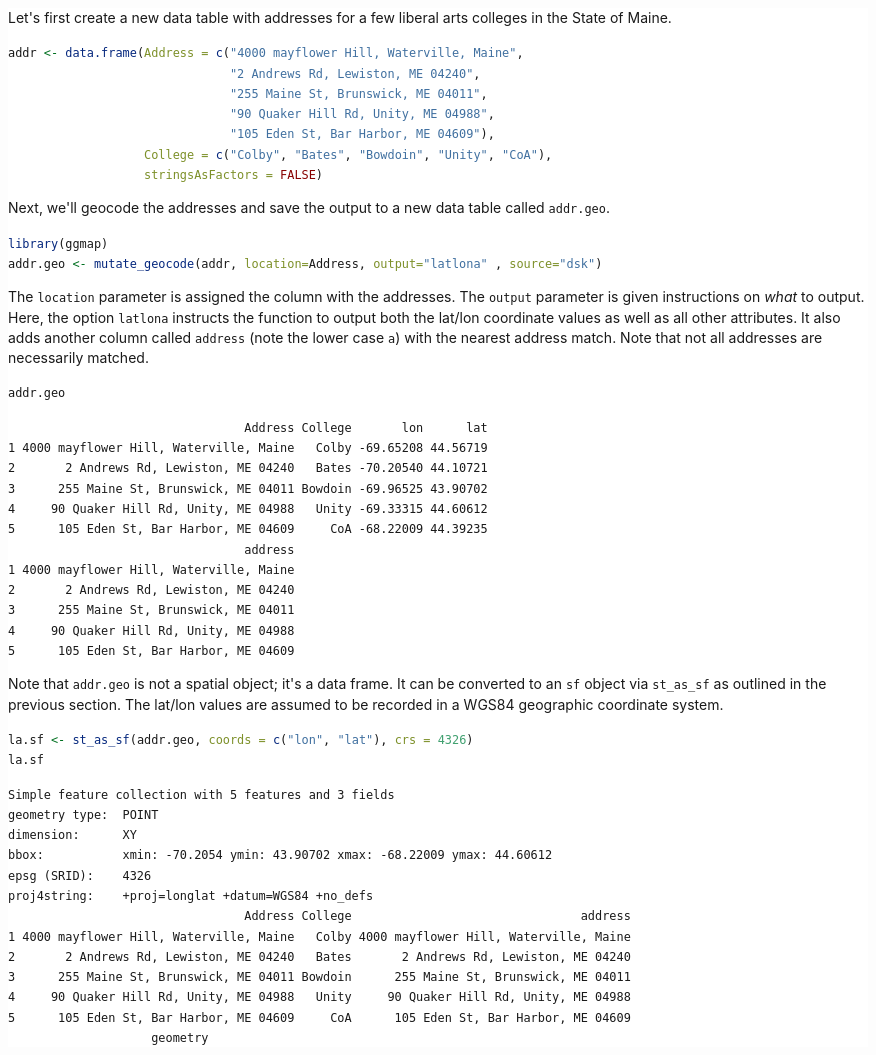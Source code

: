 Let's first create a new data table with addresses for a few liberal arts colleges in the State of Maine.


```r
addr <- data.frame(Address = c("4000 mayflower Hill, Waterville, Maine", 
                               "2 Andrews Rd, Lewiston, ME 04240",
                               "255 Maine St, Brunswick, ME 04011",
                               "90 Quaker Hill Rd, Unity, ME 04988",
                               "105 Eden St, Bar Harbor, ME 04609"),
                   College = c("Colby", "Bates", "Bowdoin", "Unity", "CoA"),
                   stringsAsFactors = FALSE)
```

Next, we'll geocode the addresses and save the output to a new data table called `addr.geo`.


```r
library(ggmap)
addr.geo <- mutate_geocode(addr, location=Address, output="latlona" , source="dsk")
```

The `location` parameter is assigned the column with the addresses. The `output` parameter is given instructions on _what_ to output. Here, the option `latlona` instructs the function to output both the lat/lon coordinate values as well as all other attributes. It also adds another column called `address` (note the lower case `a`) with the nearest address match. Note that not all addresses are necessarily matched.


```r
addr.geo
```

```
                                 Address College       lon      lat
1 4000 mayflower Hill, Waterville, Maine   Colby -69.65208 44.56719
2       2 Andrews Rd, Lewiston, ME 04240   Bates -70.20540 44.10721
3      255 Maine St, Brunswick, ME 04011 Bowdoin -69.96525 43.90702
4     90 Quaker Hill Rd, Unity, ME 04988   Unity -69.33315 44.60612
5      105 Eden St, Bar Harbor, ME 04609     CoA -68.22009 44.39235
                                 address
1 4000 mayflower Hill, Waterville, Maine
2       2 Andrews Rd, Lewiston, ME 04240
3      255 Maine St, Brunswick, ME 04011
4     90 Quaker Hill Rd, Unity, ME 04988
5      105 Eden St, Bar Harbor, ME 04609
```

Note that `addr.geo` is not a spatial object; it's a data frame. It can be converted to an `sf` object via `st_as_sf` as outlined in the previous section. The lat/lon values are assumed to be recorded in a WGS84 geographic coordinate system.


```r
la.sf <- st_as_sf(addr.geo, coords = c("lon", "lat"), crs = 4326) 
la.sf
```

```
Simple feature collection with 5 features and 3 fields
geometry type:  POINT
dimension:      XY
bbox:           xmin: -70.2054 ymin: 43.90702 xmax: -68.22009 ymax: 44.60612
epsg (SRID):    4326
proj4string:    +proj=longlat +datum=WGS84 +no_defs
                                 Address College                                address
1 4000 mayflower Hill, Waterville, Maine   Colby 4000 mayflower Hill, Waterville, Maine
2       2 Andrews Rd, Lewiston, ME 04240   Bates       2 Andrews Rd, Lewiston, ME 04240
3      255 Maine St, Brunswick, ME 04011 Bowdoin      255 Maine St, Brunswick, ME 04011
4     90 Quaker Hill Rd, Unity, ME 04988   Unity     90 Quaker Hill Rd, Unity, ME 04988
5      105 Eden St, Bar Harbor, ME 04609     CoA      105 Eden St, Bar Harbor, ME 04609
                    geometry
```